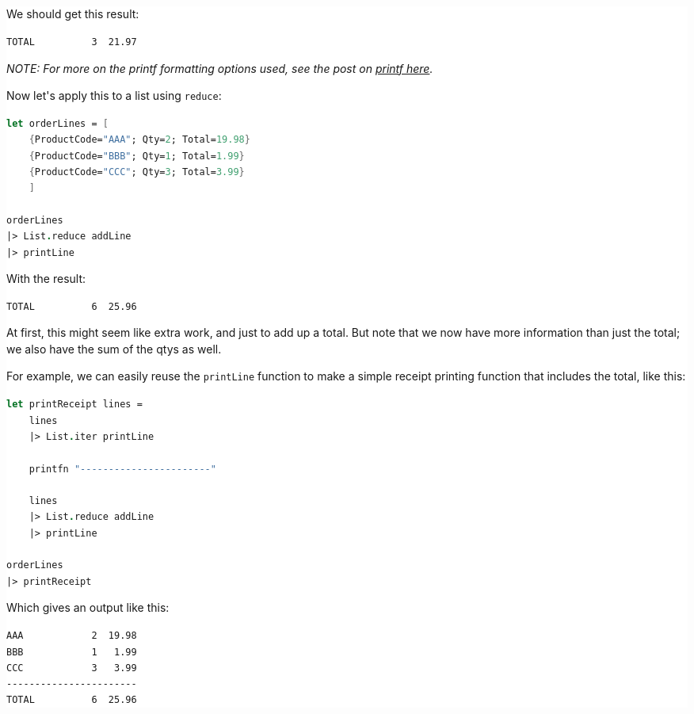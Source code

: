 We should get this result:

```text
TOTAL          3  21.97
```

*NOTE: For more on the printf formatting options used, see the post on [printf here](/posts/printf/).*

Now let's apply this to a list using `reduce`:

```fsharp
let orderLines = [
    {ProductCode="AAA"; Qty=2; Total=19.98}
    {ProductCode="BBB"; Qty=1; Total=1.99}
    {ProductCode="CCC"; Qty=3; Total=3.99}
    ]

orderLines
|> List.reduce addLine
|> printLine
```

With the result:

```text
TOTAL          6  25.96
```

At first, this might seem like extra work, and just to add up a total.
But note that we now have more information than just the total; we also have the sum of the qtys as well.

For example, we can easily reuse the `printLine` function to make a simple receipt printing function that includes the total, like this:

```fsharp
let printReceipt lines =
    lines
    |> List.iter printLine

    printfn "-----------------------"

    lines
    |> List.reduce addLine
    |> printLine

orderLines
|> printReceipt
```

Which gives an output like this:

```text
AAA            2  19.98
BBB            1   1.99
CCC            3   3.99
-----------------------
TOTAL          6  25.96
```
